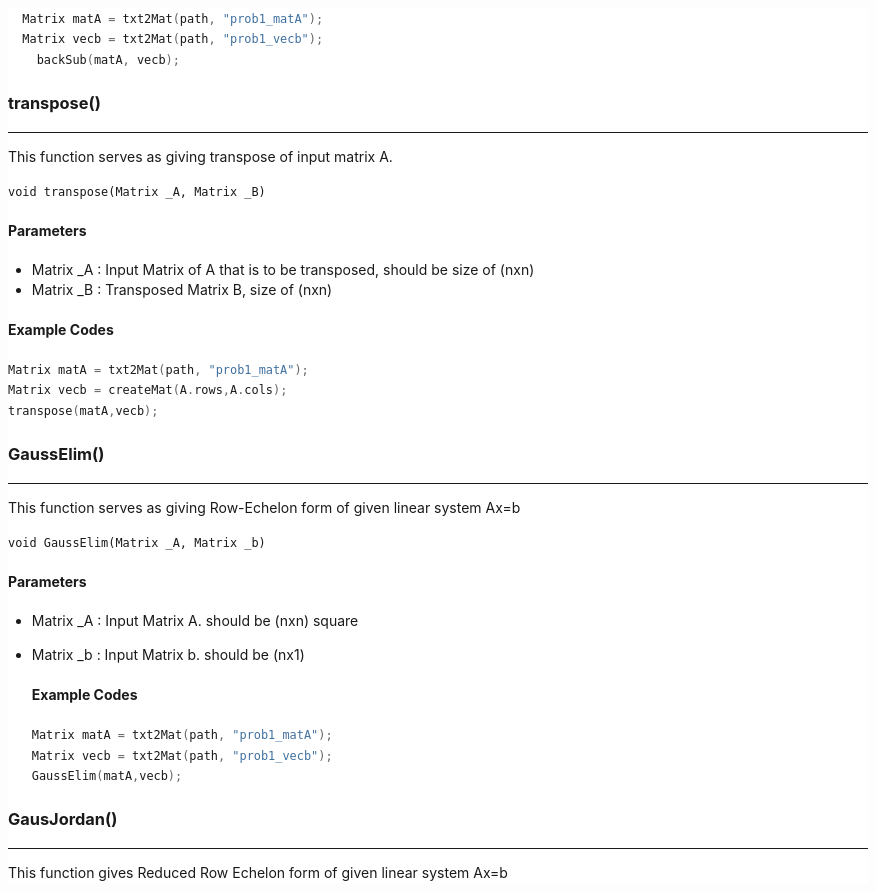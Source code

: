   ```c
  	Matrix matA = txt2Mat(path, "prob1_matA");
  	Matrix vecb = txt2Mat(path, "prob1_vecb");
      backSub(matA, vecb);
  ```

### transpose()

---

This function serves as giving transpose of input matrix A.

`void transpose(Matrix _A, Matrix _B)`

#### Parameters

* Matrix _A : Input Matrix of A that is to be transposed, should be size of (nxn)
* Matrix _B : Transposed Matrix B, size of (nxn)

#### Example Codes

```c
Matrix matA = txt2Mat(path, "prob1_matA");
Matrix vecb = createMat(A.rows,A.cols);
transpose(matA,vecb);
```



### GaussElim()

---



This function serves as giving Row-Echelon form of given linear system Ax=b

`void GaussElim(Matrix _A, Matrix _b)`

#### Parameters

* Matrix _A : Input Matrix A. should be (nxn) square

* Matrix _b : Input Matrix b. should be (nx1)

  #### Example Codes

  ```c
  Matrix matA = txt2Mat(path, "prob1_matA");
  Matrix vecb = txt2Mat(path, "prob1_vecb");
  GaussElim(matA,vecb);
  ```

### GausJordan()

---



This function gives Reduced Row Echelon form of given linear system Ax=b
